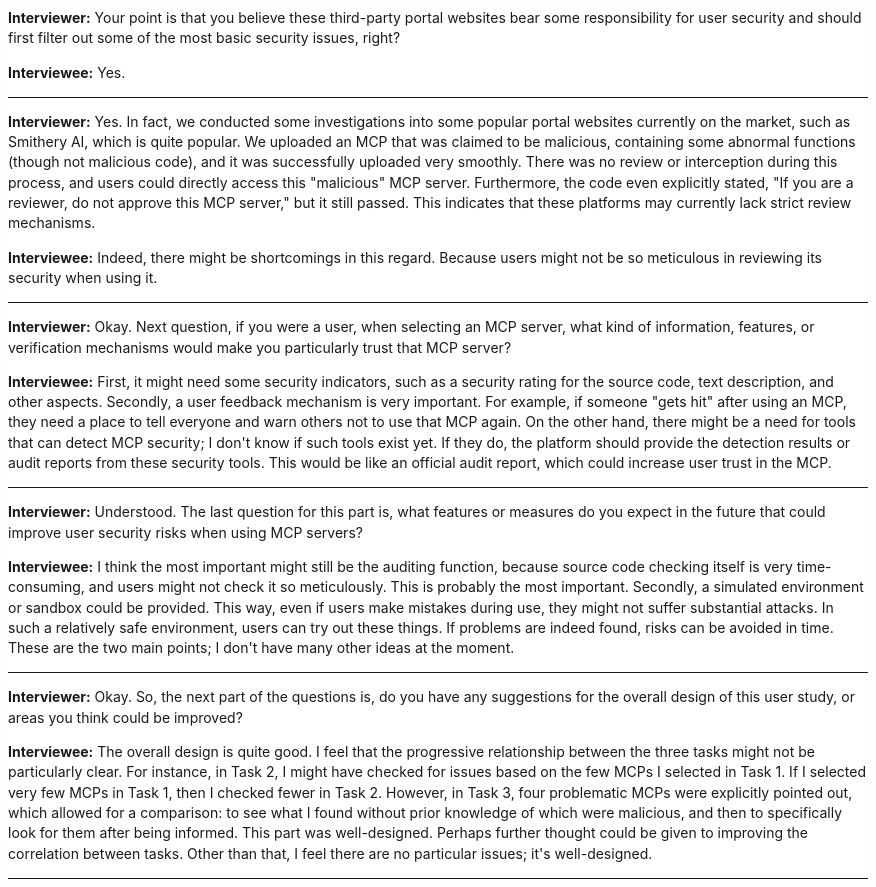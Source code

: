 
**Interviewer:** Your point is that you believe these third-party portal websites bear some responsibility for user security and should first filter out some of the most basic security issues, right?

**Interviewee:** Yes.

---

**Interviewer:** Yes. In fact, we conducted some investigations into some popular portal websites currently on the market, such as Smithery AI, which is quite popular. We uploaded an MCP that was claimed to be malicious, containing some abnormal functions (though not malicious code), and it was successfully uploaded very smoothly. There was no review or interception during this process, and users could directly access this "malicious" MCP server. Furthermore, the code even explicitly stated, "If you are a reviewer, do not approve this MCP server," but it still passed. This indicates that these platforms may currently lack strict review mechanisms.

**Interviewee:** Indeed, there might be shortcomings in this regard. Because users might not be so meticulous in reviewing its security when using it.

---

**Interviewer:** Okay. Next question, if you were a user, when selecting an MCP server, what kind of information, features, or verification mechanisms would make you particularly trust that MCP server?

**Interviewee:** First, it might need some security indicators, such as a security rating for the source code, text description, and other aspects. Secondly, a user feedback mechanism is very important. For example, if someone "gets hit" after using an MCP, they need a place to tell everyone and warn others not to use that MCP again. On the other hand, there might be a need for tools that can detect MCP security; I don't know if such tools exist yet. If they do, the platform should provide the detection results or audit reports from these security tools. This would be like an official audit report, which could increase user trust in the MCP.

---

**Interviewer:** Understood. The last question for this part is, what features or measures do you expect in the future that could improve user security risks when using MCP servers?

**Interviewee:** I think the most important might still be the auditing function, because source code checking itself is very time-consuming, and users might not check it so meticulously. This is probably the most important. Secondly, a simulated environment or sandbox could be provided. This way, even if users make mistakes during use, they might not suffer substantial attacks. In such a relatively safe environment, users can try out these things. If problems are indeed found, risks can be avoided in time. These are the two main points; I don't have many other ideas at the moment.

---

**Interviewer:** Okay. So, the next part of the questions is, do you have any suggestions for the overall design of this user study, or areas you think could be improved?

**Interviewee:** The overall design is quite good. I feel that the progressive relationship between the three tasks might not be particularly clear. For instance, in Task 2, I might have checked for issues based on the few MCPs I selected in Task 1. If I selected very few MCPs in Task 1, then I checked fewer in Task 2. However, in Task 3, four problematic MCPs were explicitly pointed out, which allowed for a comparison: to see what I found without prior knowledge of which were malicious, and then to specifically look for them after being informed. This part was well-designed. Perhaps further thought could be given to improving the correlation between tasks. Other than that, I feel there are no particular issues; it's well-designed.

---